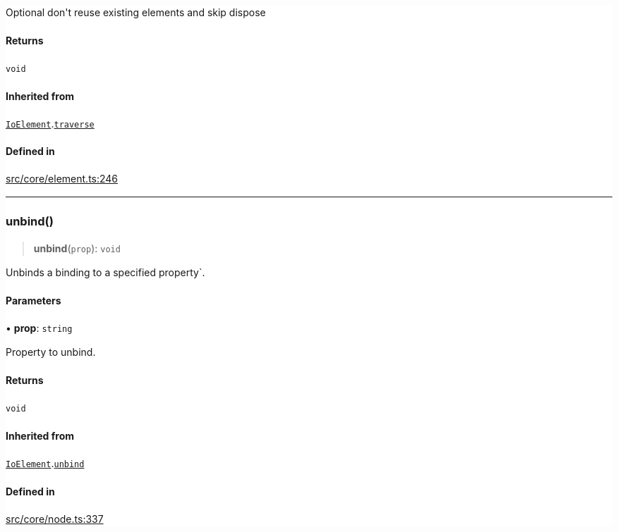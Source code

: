 Optional don't reuse existing elements and skip dispose

#### Returns

`void`

#### Inherited from

[`IoElement`](IoElement.md).[`traverse`](IoElement.md#traverse)

#### Defined in

[src/core/element.ts:246](https://github.com/io-gui/io/blob/main/src/core/element.ts#L246)

***

### unbind()

> **unbind**(`prop`): `void`

Unbinds a binding to a specified property`.

#### Parameters

• **prop**: `string`

Property to unbind.

#### Returns

`void`

#### Inherited from

[`IoElement`](IoElement.md).[`unbind`](IoElement.md#unbind)

#### Defined in

[src/core/node.ts:337](https://github.com/io-gui/io/blob/main/src/core/node.ts#L337)

